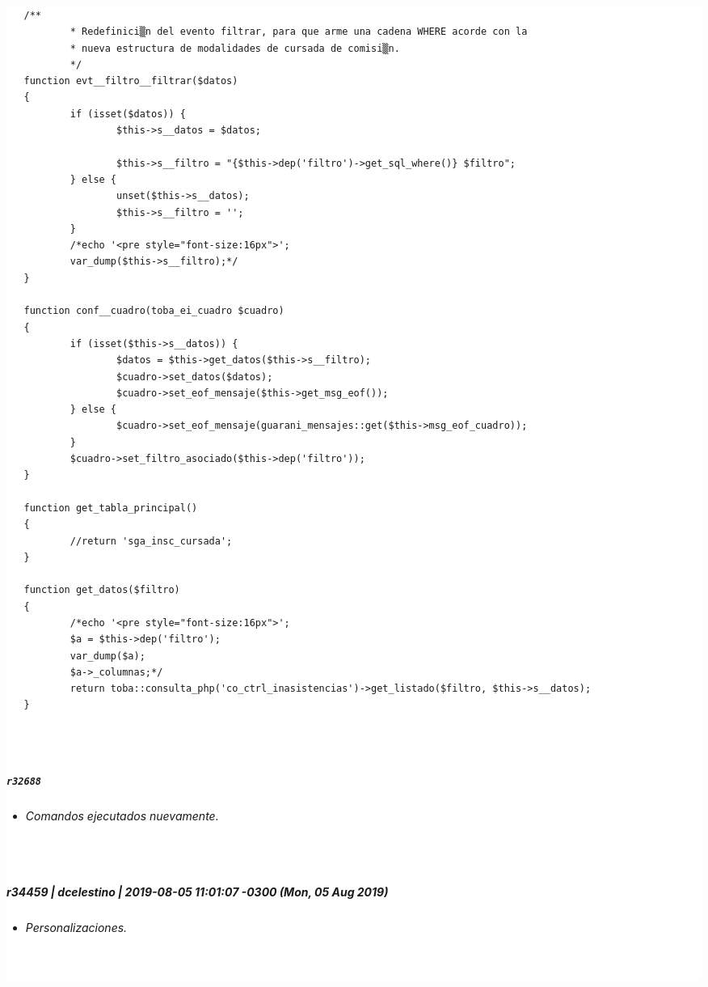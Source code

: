        /**
               * Redefinici▒n del evento filtrar, para que arme una cadena WHERE acorde con la
               * nueva estructura de modalidades de cursada de comisi▒n.
               */
       function evt__filtro__filtrar($datos)
       {
               if (isset($datos)) {
                       $this->s__datos = $datos;

                       $this->s__filtro = "{$this->dep('filtro')->get_sql_where()} $filtro";
               } else {
                       unset($this->s__datos);
                       $this->s__filtro = '';
               }
               /*echo '<pre style="font-size:16px">';
               var_dump($this->s__filtro);*/
       }

       function conf__cuadro(toba_ei_cuadro $cuadro)
       {
               if (isset($this->s__datos)) {
                       $datos = $this->get_datos($this->s__filtro);
                       $cuadro->set_datos($datos);
                       $cuadro->set_eof_mensaje($this->get_msg_eof());
               } else {
                       $cuadro->set_eof_mensaje(guarani_mensajes::get($this->msg_eof_cuadro));
               }
               $cuadro->set_filtro_asociado($this->dep('filtro'));
       }

       function get_tabla_principal()
       {
               //return 'sga_insc_cursada';
       }

       function get_datos($filtro)
       {
               /*echo '<pre style="font-size:16px">';
               $a = $this->dep('filtro');
               var_dump($a);
               $a->_columnas;*/
               return toba::consulta_php('co_ctrl_inasistencias')->get_listado($filtro, $this->s__datos);
       }
<br></br>
##### `r32688` 
- _Comandos ejecutados nuevamente._

<br></br>
##### **r34459 | dcelestino | 2019-08-05 11:01:07 -0300 (Mon, 05 Aug 2019)** 
- _Personalizaciones._

<br></br>
    